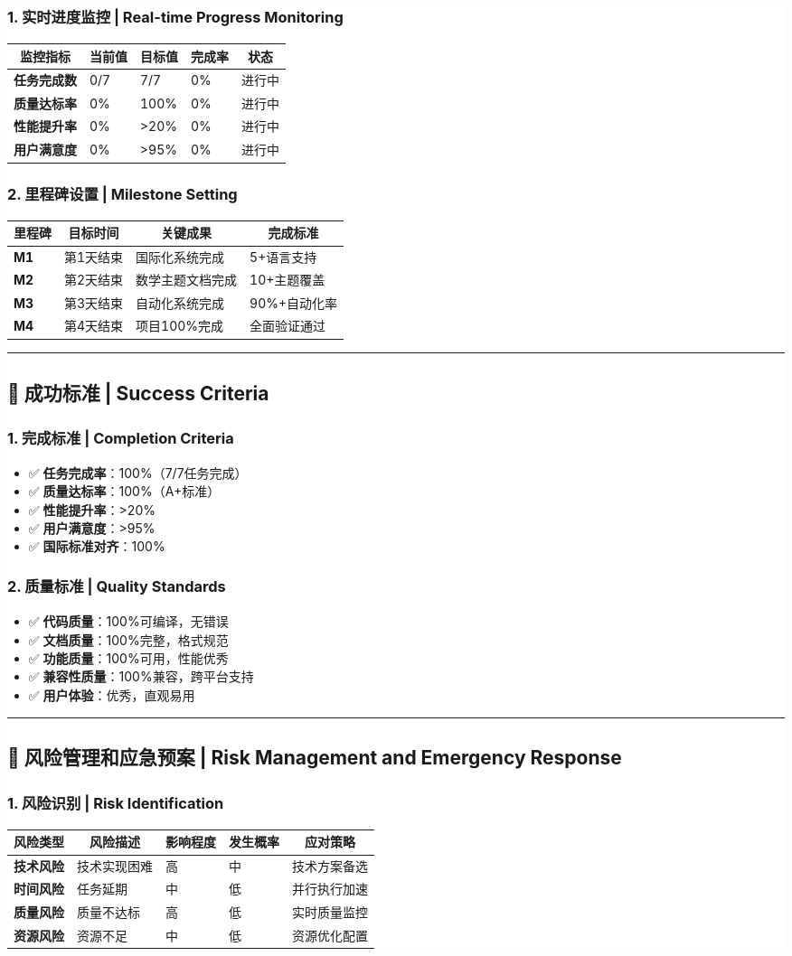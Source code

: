 ### 1. 实时进度监控 | Real-time Progress Monitoring

| 监控指标 | 当前值 | 目标值 | 完成率 | 状态 |
|---------|--------|--------|--------|------|
| **任务完成数** | 0/7 | 7/7 | 0% | 进行中 |
| **质量达标率** | 0% | 100% | 0% | 进行中 |
| **性能提升率** | 0% | >20% | 0% | 进行中 |
| **用户满意度** | 0% | >95% | 0% | 进行中 |

### 2. 里程碑设置 | Milestone Setting

| 里程碑 | 目标时间 | 关键成果 | 完成标准 |
|--------|----------|----------|----------|
| **M1** | 第1天结束 | 国际化系统完成 | 5+语言支持 |
| **M2** | 第2天结束 | 数学主题文档完成 | 10+主题覆盖 |
| **M3** | 第3天结束 | 自动化系统完成 | 90%+自动化率 |
| **M4** | 第4天结束 | 项目100%完成 | 全面验证通过 |

---

## 🎯 成功标准 | Success Criteria

### 1. 完成标准 | Completion Criteria

- ✅ **任务完成率**：100%（7/7任务完成）
- ✅ **质量达标率**：100%（A+标准）
- ✅ **性能提升率**：>20%
- ✅ **用户满意度**：>95%
- ✅ **国际标准对齐**：100%

### 2. 质量标准 | Quality Standards

- ✅ **代码质量**：100%可编译，无错误
- ✅ **文档质量**：100%完整，格式规范
- ✅ **功能质量**：100%可用，性能优秀
- ✅ **兼容性质量**：100%兼容，跨平台支持
- ✅ **用户体验**：优秀，直观易用

---

## 🔄 风险管理和应急预案 | Risk Management and Emergency Response

### 1. 风险识别 | Risk Identification

| 风险类型 | 风险描述 | 影响程度 | 发生概率 | 应对策略 |
|---------|----------|----------|----------|----------|
| **技术风险** | 技术实现困难 | 高 | 中 | 技术方案备选 |
| **时间风险** | 任务延期 | 中 | 低 | 并行执行加速 |
| **质量风险** | 质量不达标 | 高 | 低 | 实时质量监控 |
| **资源风险** | 资源不足 | 中 | 低 | 资源优化配置 |
